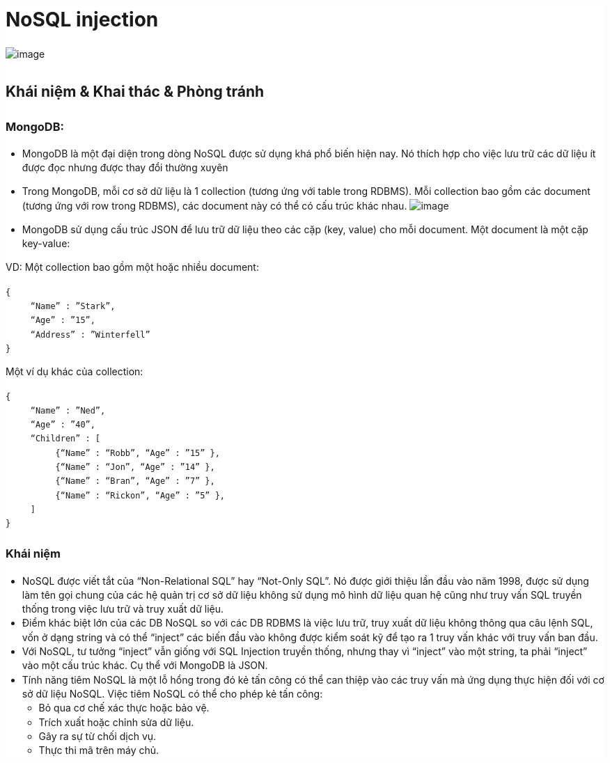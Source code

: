 # NoSQL injection

![image](https://hackmd.io/_uploads/BJNNFw8op.png)

## Khái niệm & Khai thác & Phòng tránh

### MongoDB:

- MongoDB là một đại diện trong dòng NoSQL được sử dụng khá phổ biến hiện nay. Nó thích hợp cho việc lưu trữ các dữ liệu ít được đọc nhưng được thay đổi thường xuyên
- Trong MongoDB, mỗi cơ sở dữ liệu là 1 collection (tương ứng với table trong RDBMS). Mỗi collection bao gồm các document (tương ứng với row trong RDBMS), các document này có thể có cấu trúc khác nhau.
  ![image](https://hackmd.io/_uploads/Byuf3gPjp.png)

- MongoDB sử dụng cấu trúc JSON để lưu trữ dữ liệu theo các cặp (key, value) cho mỗi document. Một document là một cặp key-value:

VD: Một collection bao gồm một hoặc nhiều document:

```pgp!
{
     “Name” : ”Stark”,
     “Age” : ”15”,
     “Address” : ”Winterfell”
}
```

Một ví dụ khác của collection:

```javascrip!
{
     “Name” : ”Ned”,
     “Age” : ”40”,
     “Children” : [
          {“Name” : “Robb”, “Age” : ”15” },
          {“Name” : “Jon”, “Age” : ”14” },
          {“Name” : “Bran”, “Age” : ”7” },
          {“Name” : “Rickon”, “Age” : ”5” },
     ]
}
```

### Khái niệm

- NoSQL được viết tắt của “Non-Relational SQL” hay “Not-Only SQL”. Nó được giới thiệu lần đầu vào năm 1998, được sử dụng làm tên gọi chung của các hệ quản trị cơ sở dữ liệu không sử dụng mô hình dữ liệu quan hệ cũng như truy vấn SQL truyền thống trong việc lưu trữ và truy xuất dữ liệu.
- Điểm khác biệt lớn của các DB NoSQL so với các DB RDBMS là việc lưu trữ, truy xuất dữ liệu không thông qua câu lệnh SQL, vốn ở dạng string và có thể “inject” các biến đầu vào không được kiểm soát kỹ để tạo ra 1 truy vấn khác với truy vấn ban đầu.
- Với NoSQL, tư tưởng “inject” vẫn giống với SQL Injection truyền thống, nhưng thay vì “inject” vào một string, ta phải “inject” vào một cấu trúc khác. Cụ thể với MongoDB là JSON.
- Tính năng tiêm NoSQL là một lỗ hổng trong đó kẻ tấn công có thể can thiệp vào các truy vấn mà ứng dụng thực hiện đối với cơ sở dữ liệu NoSQL. Việc tiêm NoSQL có thể cho phép kẻ tấn công:
  - Bỏ qua cơ chế xác thực hoặc bảo vệ.
  - Trích xuất hoặc chỉnh sửa dữ liệu.
  - Gây ra sự từ chối dịch vụ.
  - Thực thi mã trên máy chủ.
